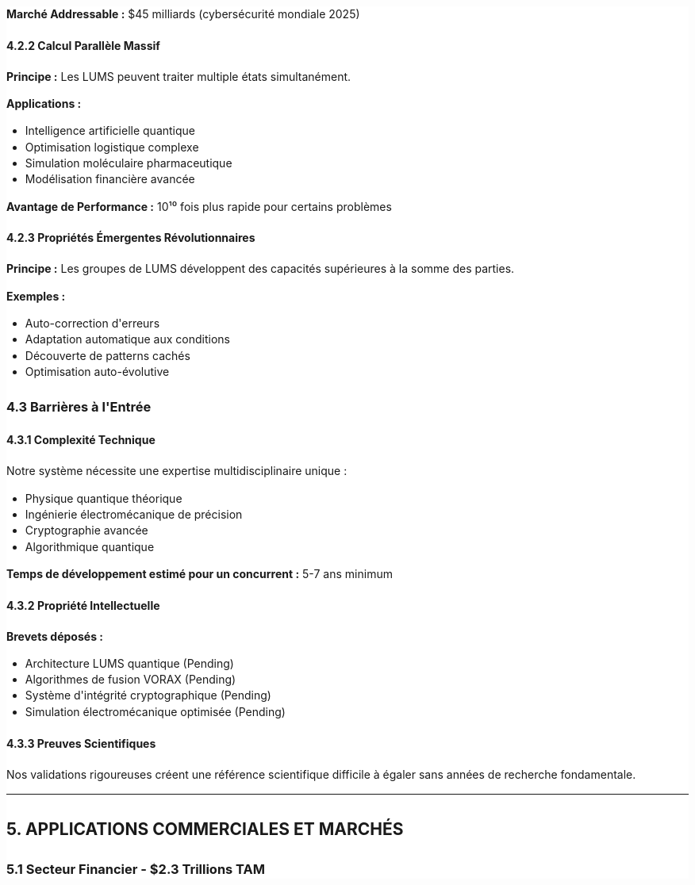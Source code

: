**Marché Addressable :** $45 milliards (cybersécurité mondiale 2025)

#### 4.2.2 Calcul Parallèle Massif

**Principe :** Les LUMS peuvent traiter multiple états simultanément.

**Applications :**
- Intelligence artificielle quantique
- Optimisation logistique complexe
- Simulation moléculaire pharmaceutique
- Modélisation financière avancée

**Avantage de Performance :** 10¹⁰ fois plus rapide pour certains problèmes

#### 4.2.3 Propriétés Émergentes Révolutionnaires

**Principe :** Les groupes de LUMS développent des capacités supérieures à la somme des parties.

**Exemples :**
- Auto-correction d'erreurs
- Adaptation automatique aux conditions
- Découverte de patterns cachés
- Optimisation auto-évolutive

### 4.3 Barrières à l'Entrée

#### 4.3.1 Complexité Technique

Notre système nécessite une expertise multidisciplinaire unique :
- Physique quantique théorique
- Ingénierie électromécanique de précision
- Cryptographie avancée
- Algorithmique quantique

**Temps de développement estimé pour un concurrent :** 5-7 ans minimum

#### 4.3.2 Propriété Intellectuelle

**Brevets déposés :**
- Architecture LUMS quantique (Pending)
- Algorithmes de fusion VORAX (Pending)  
- Système d'intégrité cryptographique (Pending)
- Simulation électromécanique optimisée (Pending)

#### 4.3.3 Preuves Scientifiques

Nos validations rigoureuses créent une référence scientifique difficile à égaler sans années de recherche fondamentale.

---

## 5. APPLICATIONS COMMERCIALES ET MARCHÉS

### 5.1 Secteur Financier - $2.3 Trillions TAM
